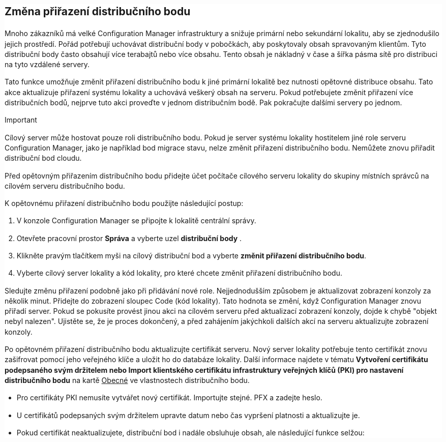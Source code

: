 
## <a name="reassign-a-distribution-point"></a><a name="bkmk_reassign"></a>Změna přiřazení distribučního bodu



Mnoho zákazníků má velké Configuration Manager infrastruktury a snižuje primární nebo sekundární lokalitu, aby se zjednodušilo jejich prostředí. Pořád potřebují uchovávat distribuční body v pobočkách, aby poskytovaly obsah spravovaným klientům. Tyto distribuční body často obsahují více terabajtů nebo více obsahu. Tento obsah je nákladný v čase a šířka pásma sítě pro distribuci na tyto vzdálené servery.

Tato funkce umožňuje změnit přiřazení distribučního bodu k jiné primární lokalitě bez nutnosti opětovné distribuce obsahu. Tato akce aktualizuje přiřazení systému lokality a uchovává veškerý obsah na serveru. Pokud potřebujete změnit přiřazení více distribučních bodů, nejprve tuto akci proveďte v jednom distribučním bodě. Pak pokračujte dalšími servery po jednom.

> [!IMPORTANT]  
> Cílový server může hostovat pouze roli distribučního bodu. Pokud je server systému lokality hostitelem jiné role serveru Configuration Manager, jako je například bod migrace stavu, nelze změnit přiřazení distribučního bodu. Nemůžete znovu přiřadit distribuční bod cloudu.

Před opětovným přiřazením distribučního bodu přidejte účet počítače cílového serveru lokality do skupiny místních správců na cílovém serveru distribučního bodu.

K opětovnému přiřazení distribučního bodu použijte následující postup:

1. V konzole Configuration Manager se připojte k lokalitě centrální správy.  

2. Otevřete pracovní prostor **Správa** a vyberte uzel **distribuční body** .  

3. Klikněte pravým tlačítkem myši na cílový distribuční bod a vyberte **změnit přiřazení distribučního bodu**.  

4. Vyberte cílový server lokality a kód lokality, pro které chcete změnit přiřazení distribučního bodu.  

Sledujte změnu přiřazení podobně jako při přidávání nové role. Nejjednodušším způsobem je aktualizovat zobrazení konzoly za několik minut. Přidejte do zobrazení sloupec Code (kód lokality). Tato hodnota se změní, když Configuration Manager znovu přiřadí server. Pokud se pokusíte provést jinou akci na cílovém serveru před aktualizací zobrazení konzoly, dojde k chybě "objekt nebyl nalezen". Ujistěte se, že je proces dokončený, a před zahájením jakýchkoli dalších akcí na serveru aktualizujte zobrazení konzoly.

Po opětovném přiřazení distribučního bodu aktualizujte certifikát serveru. Nový server lokality potřebuje tento certifikát znovu zašifrovat pomocí jeho veřejného klíče a uložit ho do databáze lokality. Další informace najdete v tématu **Vytvoření certifikátu podepsaného svým držitelem nebo Import klientského certifikátu infrastruktury veřejných klíčů (PKI) pro nastavení distribučního bodu** na kartě [Obecné](#bkmk_config-general) ve vlastnostech distribučního bodu.

- Pro certifikáty PKI nemusíte vytvářet nový certifikát. Importujte stejné. PFX a zadejte heslo.  

- U certifikátů podepsaných svým držitelem upravte datum nebo čas vypršení platnosti a aktualizujte je.  

- Pokud certifikát neaktualizujete, distribuční bod i nadále obsluhuje obsah, ale následující funkce selžou:  
